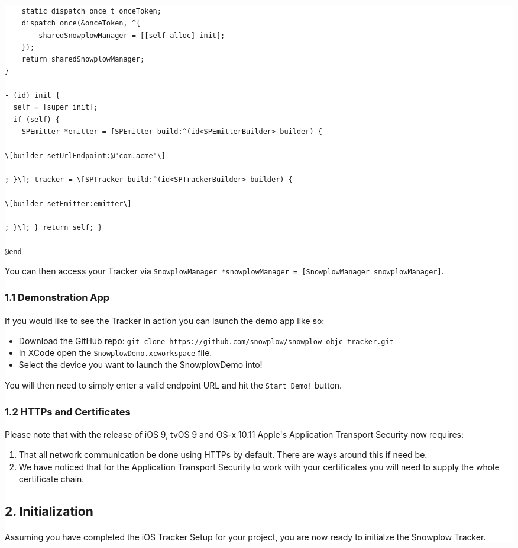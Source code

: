 ```
    static dispatch_once_t onceToken;
    dispatch_once(&onceToken, ^{
        sharedSnowplowManager = [[self alloc] init];
    });
    return sharedSnowplowManager;
}

- (id) init {
  self = [super init];
  if (self) {
    SPEmitter *emitter = [SPEmitter build:^(id<SPEmitterBuilder> builder) {
        
\[builder setUrlEndpoint:@"com.acme"\]

; }\]; tracker = \[SPTracker build:^(id<SPTrackerBuilder> builder) {

\[builder setEmitter:emitter\]

; }\]; } return self; }

@end
```

You can then access your Tracker via `SnowplowManager *snowplowManager = [SnowplowManager snowplowManager]`.

### [](https://github.com/snowplow/snowplow/wiki/iOS-Tracker-v0.6#11-demonstration-app)1.1 Demonstration App

If you would like to see the Tracker in action you can launch the demo app like so:

- Download the GitHub repo: `git clone https://github.com/snowplow/snowplow-objc-tracker.git`
- In XCode open the `SnowplowDemo.xcworkspace` file.
- Select the device you want to launch the SnowplowDemo into!

You will then need to simply enter a valid endpoint URL and hit the `Start Demo!` button.

### [](https://github.com/snowplow/snowplow/wiki/iOS-Tracker-v0.6#12-https-and-certificates)1.2 HTTPs and Certificates

Please note that with the release of iOS 9, tvOS 9 and OS-x 10.11 Apple's Application Transport Security now requires:

1. That all network communication be done using HTTPs by default. There are [ways around this](https://forums.developer.apple.com/thread/3544) if need be.
2. We have noticed that for the Application Transport Security to work with your certificates you will need to supply the whole certificate chain.

## [](https://github.com/snowplow/snowplow/wiki/iOS-Tracker-v0.6#2-initialization)2\. Initialization

Assuming you have completed the [iOS Tracker Setup](https://github.com/snowplow/snowplow/wiki/iOS-Tracker-Setup) for your project, you are now ready to initialze the Snowplow Tracker.
